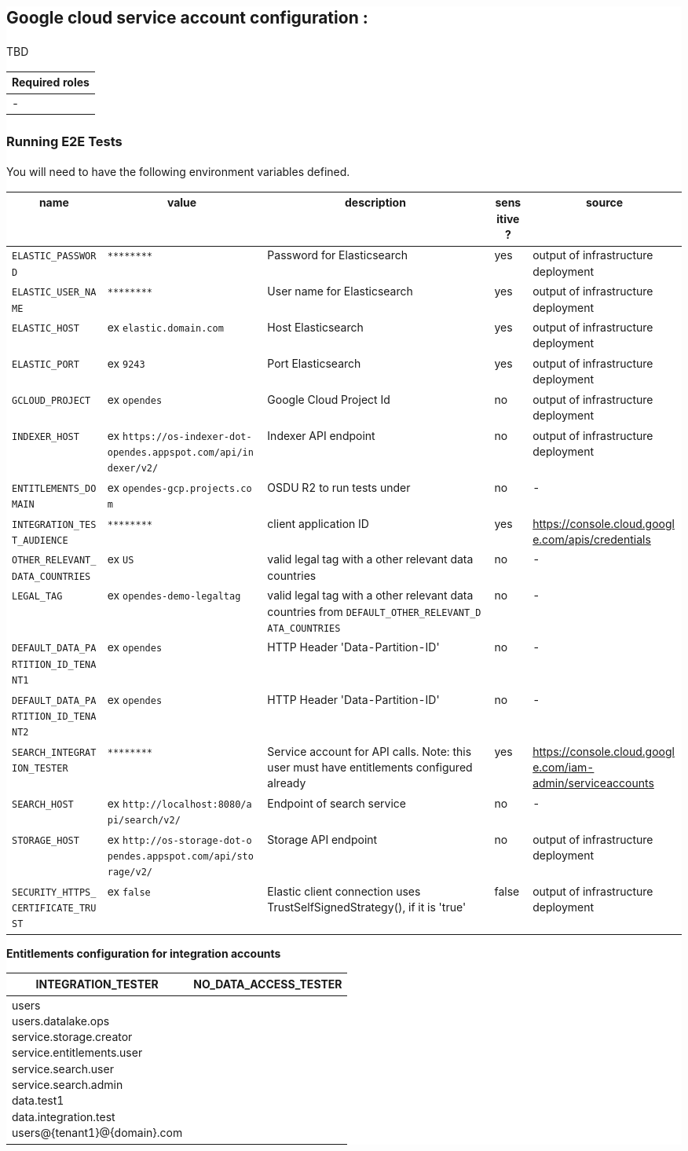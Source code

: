 ## Google cloud service account configuration :
TBD

| Required roles |
|----------------|
| -              |

### Running E2E Tests

You will need to have the following environment variables defined.

| name                                | value                                                           | description                                                                                       | sensitive? | source                                                     |
|-------------------------------------|-----------------------------------------------------------------|---------------------------------------------------------------------------------------------------|------------|------------------------------------------------------------|
| `ELASTIC_PASSWORD`                  | `********`                                                      | Password for Elasticsearch                                                                        | yes        | output of infrastructure deployment                        |
| `ELASTIC_USER_NAME`                 | `********`                                                      | User name for Elasticsearch                                                                       | yes        | output of infrastructure deployment                        |
| `ELASTIC_HOST`                      | ex `elastic.domain.com`                                         | Host Elasticsearch                                                                                | yes        | output of infrastructure deployment                        |
| `ELASTIC_PORT`                      | ex `9243`                                                       | Port Elasticsearch                                                                                | yes        | output of infrastructure deployment                        |
| `GCLOUD_PROJECT`                    | ex `opendes`                                                    | Google Cloud Project Id                                                                           | no         | output of infrastructure deployment                        |
| `INDEXER_HOST`                      | ex `https://os-indexer-dot-opendes.appspot.com/api/indexer/v2/` | Indexer API endpoint                                                                              | no         | output of infrastructure deployment                        |
| `ENTITLEMENTS_DOMAIN`               | ex `opendes-gcp.projects.com`                                   | OSDU R2 to run tests under                                                                        | no         | -                                                          |
| `INTEGRATION_TEST_AUDIENCE`         | `********`                                                      | client application ID                                                                             | yes        | https://console.cloud.google.com/apis/credentials          |
| `OTHER_RELEVANT_DATA_COUNTRIES`     | ex `US`                                                         | valid legal tag with a other relevant data countries                                              | no         | -                                                          |
| `LEGAL_TAG`                         | ex `opendes-demo-legaltag`                                      | valid legal tag with a other relevant data countries from `DEFAULT_OTHER_RELEVANT_DATA_COUNTRIES` | no         | -                                                          |
| `DEFAULT_DATA_PARTITION_ID_TENANT1` | ex `opendes`                                                    | HTTP Header 'Data-Partition-ID'                                                                   | no         | -                                                          |
| `DEFAULT_DATA_PARTITION_ID_TENANT2` | ex `opendes`                                                    | HTTP Header 'Data-Partition-ID'                                                                   | no         | -                                                          |
| `SEARCH_INTEGRATION_TESTER`         | `********`                                                      | Service account for API calls. Note: this user must have entitlements configured already          | yes        | https://console.cloud.google.com/iam-admin/serviceaccounts |
| `SEARCH_HOST`                       | ex `http://localhost:8080/api/search/v2/`                       | Endpoint of search service                                                                        | no         | -                                                          |
| `STORAGE_HOST`                      | ex `http://os-storage-dot-opendes.appspot.com/api/storage/v2/`  | Storage API endpoint                                                                              | no         | output of infrastructure deployment                        |
| `SECURITY_HTTPS_CERTIFICATE_TRUST`  | ex `false`                                                      | Elastic client connection uses TrustSelfSignedStrategy(), if it is 'true'                         | false      | output of infrastructure deployment                        |

**Entitlements configuration for integration accounts**

| INTEGRATION_TESTER                                                                                                                                                                                                | NO_DATA_ACCESS_TESTER | 
|-------------------------------------------------------------------------------------------------------------------------------------------------------------------------------------------------------------------|-----------------------|
| users<br/>users.datalake.ops<br/>service.storage.creator<br/>service.entitlements.user<br/>service.search.user<br/>service.search.admin<br/>data.test1<br/>data.integration.test<br/>users@{tenant1}@{domain}.com |
